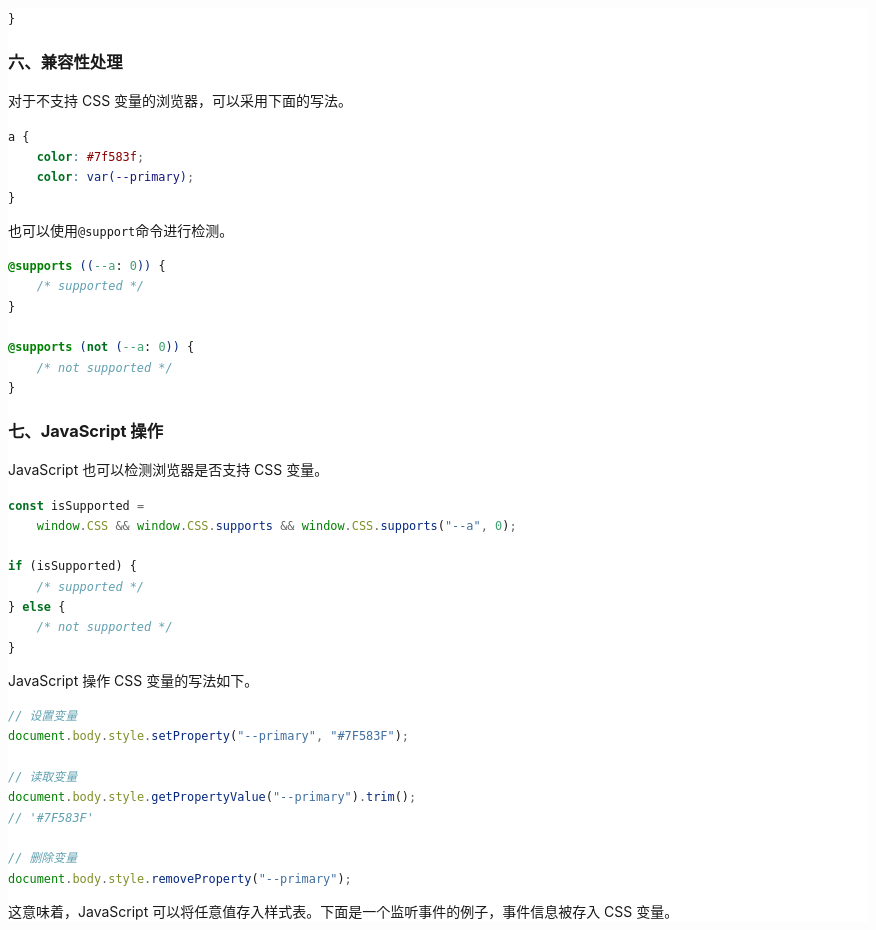 ```css
}
```

### 六、兼容性处理

对于不支持 CSS 变量的浏览器，可以采用下面的写法。

```css
a {
	color: #7f583f;
	color: var(--primary);
}
```

也可以使用`@support`命令进行检测。

```css
@supports ((--a: 0)) {
	/* supported */
}

@supports (not (--a: 0)) {
	/* not supported */
}
```

### 七、JavaScript 操作

JavaScript 也可以检测浏览器是否支持 CSS 变量。

```javascript
const isSupported =
	window.CSS && window.CSS.supports && window.CSS.supports("--a", 0);

if (isSupported) {
	/* supported */
} else {
	/* not supported */
}
```

JavaScript 操作 CSS 变量的写法如下。

```javascript
// 设置变量
document.body.style.setProperty("--primary", "#7F583F");

// 读取变量
document.body.style.getPropertyValue("--primary").trim();
// '#7F583F'

// 删除变量
document.body.style.removeProperty("--primary");
```

这意味着，JavaScript 可以将任意值存入样式表。下面是一个监听事件的例子，事件信息被存入 CSS 变量。
